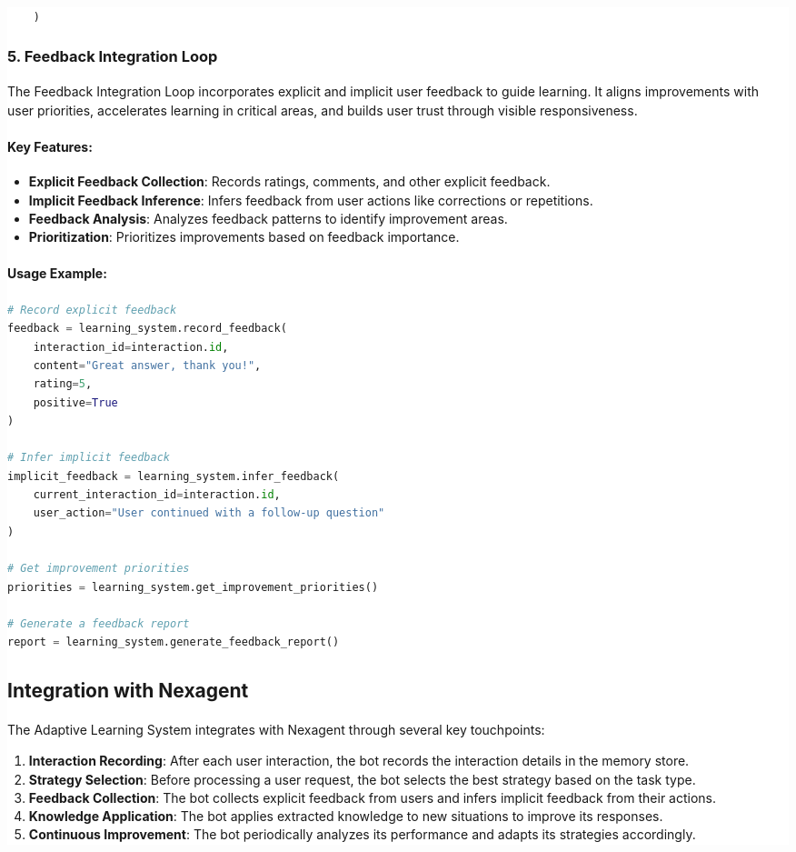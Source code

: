 ```python
    )
```

### 5. Feedback Integration Loop

The Feedback Integration Loop incorporates explicit and implicit user feedback to guide learning. It aligns improvements with user priorities, accelerates learning in critical areas, and builds user trust through visible responsiveness.

#### Key Features:

- **Explicit Feedback Collection**: Records ratings, comments, and other explicit feedback.
- **Implicit Feedback Inference**: Infers feedback from user actions like corrections or repetitions.
- **Feedback Analysis**: Analyzes feedback patterns to identify improvement areas.
- **Prioritization**: Prioritizes improvements based on feedback importance.

#### Usage Example:

```python
# Record explicit feedback
feedback = learning_system.record_feedback(
    interaction_id=interaction.id,
    content="Great answer, thank you!",
    rating=5,
    positive=True
)

# Infer implicit feedback
implicit_feedback = learning_system.infer_feedback(
    current_interaction_id=interaction.id,
    user_action="User continued with a follow-up question"
)

# Get improvement priorities
priorities = learning_system.get_improvement_priorities()

# Generate a feedback report
report = learning_system.generate_feedback_report()
```

## Integration with Nexagent

The Adaptive Learning System integrates with Nexagent through several key touchpoints:

1. **Interaction Recording**: After each user interaction, the bot records the interaction details in the memory store.
2. **Strategy Selection**: Before processing a user request, the bot selects the best strategy based on the task type.
3. **Feedback Collection**: The bot collects explicit feedback from users and infers implicit feedback from their actions.
4. **Knowledge Application**: The bot applies extracted knowledge to new situations to improve its responses.
5. **Continuous Improvement**: The bot periodically analyzes its performance and adapts its strategies accordingly.
